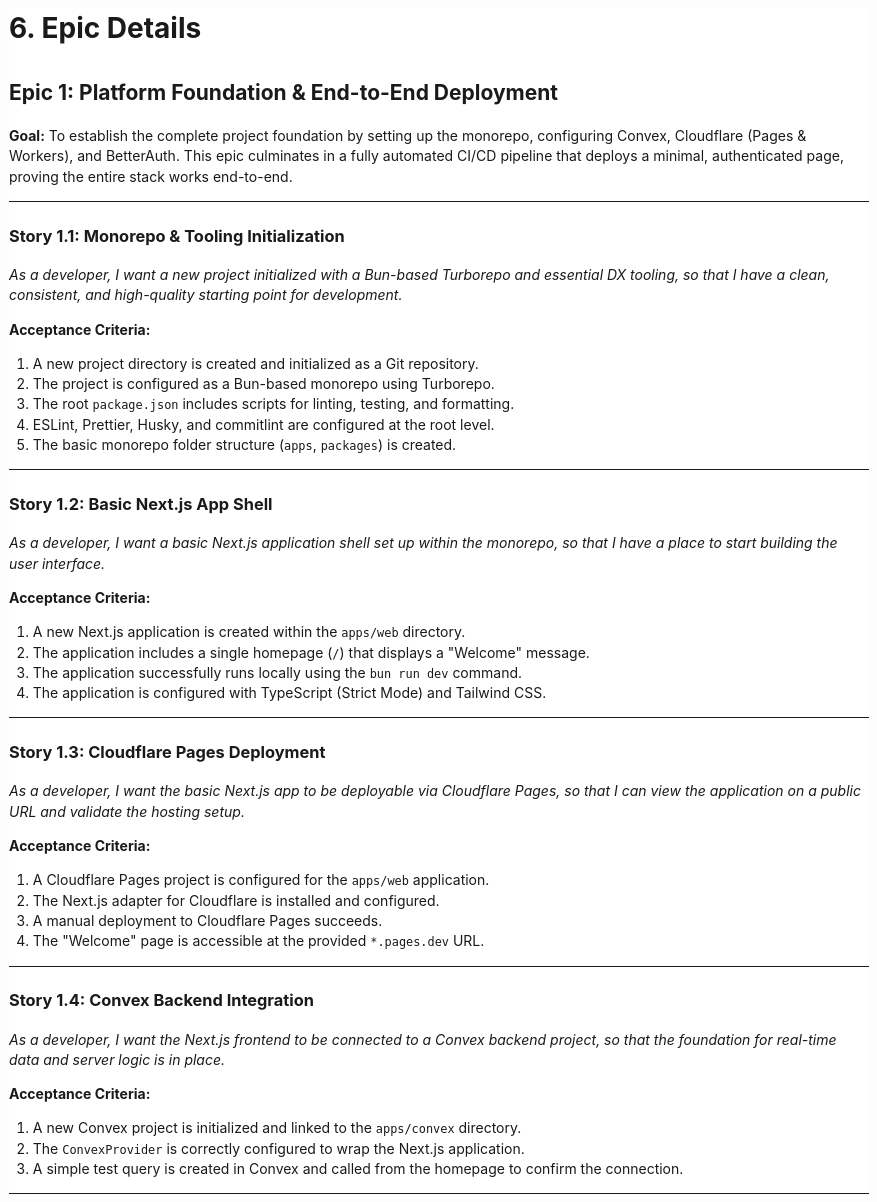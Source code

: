 # 6. Epic Details

## **Epic 1: Platform Foundation & End-to-End Deployment**
**Goal:** To establish the complete project foundation by setting up the monorepo, configuring Convex, Cloudflare (Pages & Workers), and BetterAuth. This epic culminates in a fully automated CI/CD pipeline that deploys a minimal, authenticated page, proving the entire stack works end-to-end.

---
### **Story 1.1: Monorepo & Tooling Initialization**
*As a developer, I want a new project initialized with a Bun-based Turborepo and essential DX tooling, so that I have a clean, consistent, and high-quality starting point for development.*

**Acceptance Criteria:**
1.  A new project directory is created and initialized as a Git repository.
2.  The project is configured as a Bun-based monorepo using Turborepo.
3.  The root `package.json` includes scripts for linting, testing, and formatting.
4.  ESLint, Prettier, Husky, and commitlint are configured at the root level.
5.  The basic monorepo folder structure (`apps`, `packages`) is created.

---
### **Story 1.2: Basic Next.js App Shell**
*As a developer, I want a basic Next.js application shell set up within the monorepo, so that I have a place to start building the user interface.*

**Acceptance Criteria:**
1.  A new Next.js application is created within the `apps/web` directory.
2.  The application includes a single homepage (`/`) that displays a "Welcome" message.
3.  The application successfully runs locally using the `bun run dev` command.
4.  The application is configured with TypeScript (Strict Mode) and Tailwind CSS.

---
### **Story 1.3: Cloudflare Pages Deployment**
*As a developer, I want the basic Next.js app to be deployable via Cloudflare Pages, so that I can view the application on a public URL and validate the hosting setup.*

**Acceptance Criteria:**
1.  A Cloudflare Pages project is configured for the `apps/web` application.
2.  The Next.js adapter for Cloudflare is installed and configured.
3.  A manual deployment to Cloudflare Pages succeeds.
4.  The "Welcome" page is accessible at the provided `*.pages.dev` URL.

---
### **Story 1.4: Convex Backend Integration**
*As a developer, I want the Next.js frontend to be connected to a Convex backend project, so that the foundation for real-time data and server logic is in place.*

**Acceptance Criteria:**
1.  A new Convex project is initialized and linked to the `apps/convex` directory.
2.  The `ConvexProvider` is correctly configured to wrap the Next.js application.
3.  A simple test query is created in Convex and called from the homepage to confirm the connection.

---